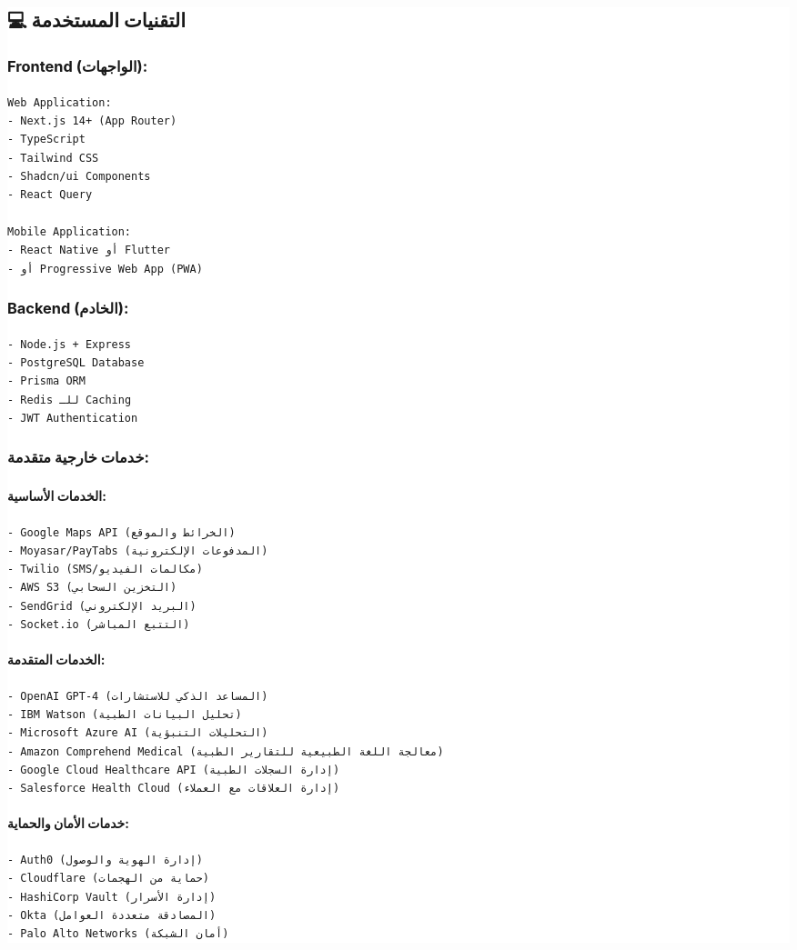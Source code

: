 

## 💻 التقنيات المستخدمة

### Frontend (الواجهات):

```
Web Application:
- Next.js 14+ (App Router)
- TypeScript
- Tailwind CSS
- Shadcn/ui Components
- React Query

Mobile Application:
- React Native أو Flutter
- أو Progressive Web App (PWA)
```

### Backend (الخادم):

```
- Node.js + Express
- PostgreSQL Database
- Prisma ORM
- Redis للـ Caching
- JWT Authentication
```

### خدمات خارجية متقدمة:

#### **الخدمات الأساسية:**
```
- Google Maps API (الخرائط والموقع)
- Moyasar/PayTabs (المدفوعات الإلكترونية)
- Twilio (SMS/مكالمات الفيديو)
- AWS S3 (التخزين السحابي)
- SendGrid (البريد الإلكتروني)
- Socket.io (التتبع المباشر)
```

#### **الخدمات المتقدمة:**
```
- OpenAI GPT-4 (المساعد الذكي للاستشارات)
- IBM Watson (تحليل البيانات الطبية)
- Microsoft Azure AI (التحليلات التنبؤية)
- Amazon Comprehend Medical (معالجة اللغة الطبيعية للتقارير الطبية)
- Google Cloud Healthcare API (إدارة السجلات الطبية)
- Salesforce Health Cloud (إدارة العلاقات مع العملاء)
```

#### **خدمات الأمان والحماية:**
```
- Auth0 (إدارة الهوية والوصول)
- Cloudflare (حماية من الهجمات)
- HashiCorp Vault (إدارة الأسرار)
- Okta (المصادقة متعددة العوامل)
- Palo Alto Networks (أمان الشبكة)
```
